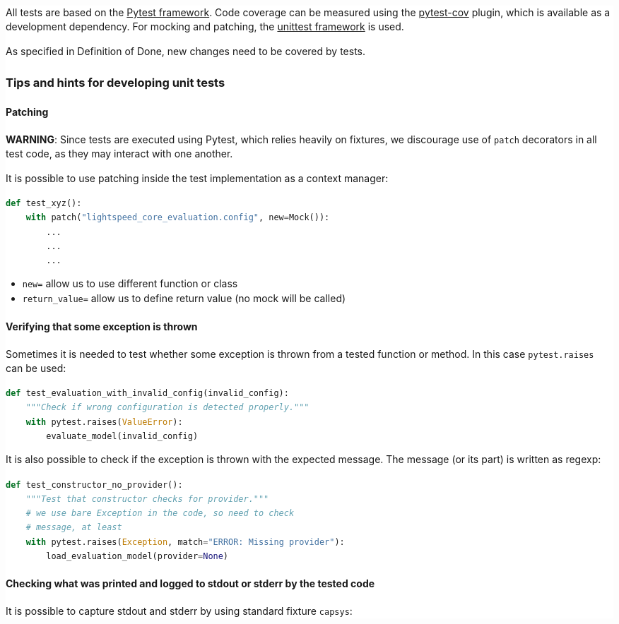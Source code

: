 All tests are based on the [Pytest framework](https://docs.pytest.org/en/). Code coverage can be measured using the [pytest-cov](https://github.com/pytest-dev/pytest-cov) plugin, which is available as a development dependency. For mocking and patching, the [unittest framework](https://docs.python.org/3/library/unittest.html) is used.

As specified in Definition of Done, new changes need to be covered by tests.

### Tips and hints for developing unit tests

#### Patching

**WARNING**:
Since tests are executed using Pytest, which relies heavily on fixtures,
we discourage use of `patch` decorators in all test code, as they may interact with one another.

It is possible to use patching inside the test implementation as a context manager:

```python
def test_xyz():
    with patch("lightspeed_core_evaluation.config", new=Mock()):
        ...
        ...
        ...
```

- `new=` allow us to use different function or class
- `return_value=` allow us to define return value (no mock will be called)

#### Verifying that some exception is thrown

Sometimes it is needed to test whether some exception is thrown from a tested function or method. In this case `pytest.raises` can be used:

```python
def test_evaluation_with_invalid_config(invalid_config):
    """Check if wrong configuration is detected properly."""
    with pytest.raises(ValueError):
        evaluate_model(invalid_config)
```

It is also possible to check if the exception is thrown with the expected message. The message (or its part) is written as regexp:

```python
def test_constructor_no_provider():
    """Test that constructor checks for provider."""
    # we use bare Exception in the code, so need to check
    # message, at least
    with pytest.raises(Exception, match="ERROR: Missing provider"):
        load_evaluation_model(provider=None)
```

#### Checking what was printed and logged to stdout or stderr by the tested code

It is possible to capture stdout and stderr by using standard fixture `capsys`:
